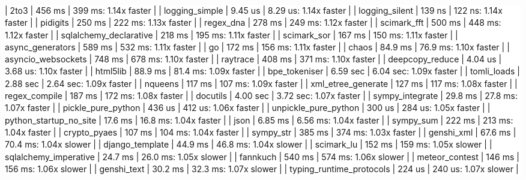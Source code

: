 | 2to3                       | 456 ms                                                 | 399 ms: 1.14x faster                                                   |
| logging_simple             | 9.45 us                                                | 8.29 us: 1.14x faster                                                  |
| logging_silent             | 139 ns                                                 | 122 ns: 1.14x faster                                                   |
| pidigits                   | 250 ms                                                 | 222 ms: 1.13x faster                                                   |
| regex_dna                  | 278 ms                                                 | 249 ms: 1.12x faster                                                   |
| scimark_fft                | 500 ms                                                 | 448 ms: 1.12x faster                                                   |
| sqlalchemy_declarative     | 218 ms                                                 | 195 ms: 1.11x faster                                                   |
| scimark_sor                | 167 ms                                                 | 150 ms: 1.11x faster                                                   |
| async_generators           | 589 ms                                                 | 532 ms: 1.11x faster                                                   |
| go                         | 172 ms                                                 | 156 ms: 1.11x faster                                                   |
| chaos                      | 84.9 ms                                                | 76.9 ms: 1.10x faster                                                  |
| asyncio_websockets         | 748 ms                                                 | 678 ms: 1.10x faster                                                   |
| raytrace                   | 408 ms                                                 | 371 ms: 1.10x faster                                                   |
| deepcopy_reduce            | 4.04 us                                                | 3.68 us: 1.10x faster                                                  |
| html5lib                   | 88.9 ms                                                | 81.4 ms: 1.09x faster                                                  |
| bpe_tokeniser              | 6.59 sec                                               | 6.04 sec: 1.09x faster                                                 |
| tomli_loads                | 2.88 sec                                               | 2.64 sec: 1.09x faster                                                 |
| nqueens                    | 117 ms                                                 | 107 ms: 1.09x faster                                                   |
| xml_etree_generate         | 127 ms                                                 | 117 ms: 1.08x faster                                                   |
| regex_compile              | 187 ms                                                 | 172 ms: 1.08x faster                                                   |
| docutils                   | 4.00 sec                                               | 3.72 sec: 1.07x faster                                                 |
| sympy_integrate            | 29.8 ms                                                | 27.8 ms: 1.07x faster                                                  |
| pickle_pure_python         | 436 us                                                 | 412 us: 1.06x faster                                                   |
| unpickle_pure_python       | 300 us                                                 | 284 us: 1.05x faster                                                   |
| python_startup_no_site     | 17.6 ms                                                | 16.8 ms: 1.04x faster                                                  |
| json                       | 6.85 ms                                                | 6.56 ms: 1.04x faster                                                  |
| sympy_sum                  | 222 ms                                                 | 213 ms: 1.04x faster                                                   |
| crypto_pyaes               | 107 ms                                                 | 104 ms: 1.04x faster                                                   |
| sympy_str                  | 385 ms                                                 | 374 ms: 1.03x faster                                                   |
| genshi_xml                 | 67.6 ms                                                | 70.4 ms: 1.04x slower                                                  |
| django_template            | 44.9 ms                                                | 46.8 ms: 1.04x slower                                                  |
| scimark_lu                 | 152 ms                                                 | 159 ms: 1.05x slower                                                   |
| sqlalchemy_imperative      | 24.7 ms                                                | 26.0 ms: 1.05x slower                                                  |
| fannkuch                   | 540 ms                                                 | 574 ms: 1.06x slower                                                   |
| meteor_contest             | 146 ms                                                 | 156 ms: 1.06x slower                                                   |
| genshi_text                | 30.2 ms                                                | 32.3 ms: 1.07x slower                                                  |
| typing_runtime_protocols   | 224 us                                                 | 240 us: 1.07x slower                                                   |
